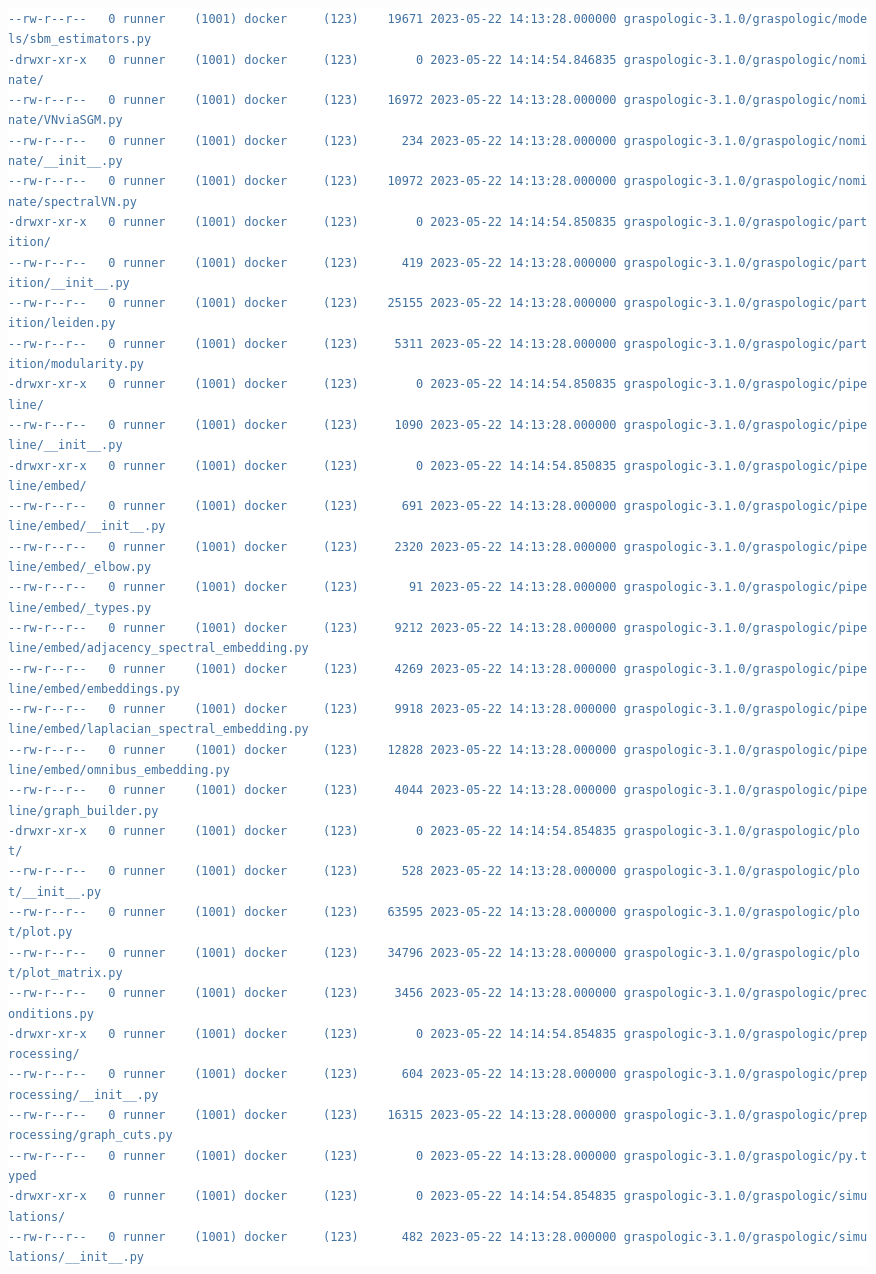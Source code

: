 ```diff
--rw-r--r--   0 runner    (1001) docker     (123)    19671 2023-05-22 14:13:28.000000 graspologic-3.1.0/graspologic/models/sbm_estimators.py
-drwxr-xr-x   0 runner    (1001) docker     (123)        0 2023-05-22 14:14:54.846835 graspologic-3.1.0/graspologic/nominate/
--rw-r--r--   0 runner    (1001) docker     (123)    16972 2023-05-22 14:13:28.000000 graspologic-3.1.0/graspologic/nominate/VNviaSGM.py
--rw-r--r--   0 runner    (1001) docker     (123)      234 2023-05-22 14:13:28.000000 graspologic-3.1.0/graspologic/nominate/__init__.py
--rw-r--r--   0 runner    (1001) docker     (123)    10972 2023-05-22 14:13:28.000000 graspologic-3.1.0/graspologic/nominate/spectralVN.py
-drwxr-xr-x   0 runner    (1001) docker     (123)        0 2023-05-22 14:14:54.850835 graspologic-3.1.0/graspologic/partition/
--rw-r--r--   0 runner    (1001) docker     (123)      419 2023-05-22 14:13:28.000000 graspologic-3.1.0/graspologic/partition/__init__.py
--rw-r--r--   0 runner    (1001) docker     (123)    25155 2023-05-22 14:13:28.000000 graspologic-3.1.0/graspologic/partition/leiden.py
--rw-r--r--   0 runner    (1001) docker     (123)     5311 2023-05-22 14:13:28.000000 graspologic-3.1.0/graspologic/partition/modularity.py
-drwxr-xr-x   0 runner    (1001) docker     (123)        0 2023-05-22 14:14:54.850835 graspologic-3.1.0/graspologic/pipeline/
--rw-r--r--   0 runner    (1001) docker     (123)     1090 2023-05-22 14:13:28.000000 graspologic-3.1.0/graspologic/pipeline/__init__.py
-drwxr-xr-x   0 runner    (1001) docker     (123)        0 2023-05-22 14:14:54.850835 graspologic-3.1.0/graspologic/pipeline/embed/
--rw-r--r--   0 runner    (1001) docker     (123)      691 2023-05-22 14:13:28.000000 graspologic-3.1.0/graspologic/pipeline/embed/__init__.py
--rw-r--r--   0 runner    (1001) docker     (123)     2320 2023-05-22 14:13:28.000000 graspologic-3.1.0/graspologic/pipeline/embed/_elbow.py
--rw-r--r--   0 runner    (1001) docker     (123)       91 2023-05-22 14:13:28.000000 graspologic-3.1.0/graspologic/pipeline/embed/_types.py
--rw-r--r--   0 runner    (1001) docker     (123)     9212 2023-05-22 14:13:28.000000 graspologic-3.1.0/graspologic/pipeline/embed/adjacency_spectral_embedding.py
--rw-r--r--   0 runner    (1001) docker     (123)     4269 2023-05-22 14:13:28.000000 graspologic-3.1.0/graspologic/pipeline/embed/embeddings.py
--rw-r--r--   0 runner    (1001) docker     (123)     9918 2023-05-22 14:13:28.000000 graspologic-3.1.0/graspologic/pipeline/embed/laplacian_spectral_embedding.py
--rw-r--r--   0 runner    (1001) docker     (123)    12828 2023-05-22 14:13:28.000000 graspologic-3.1.0/graspologic/pipeline/embed/omnibus_embedding.py
--rw-r--r--   0 runner    (1001) docker     (123)     4044 2023-05-22 14:13:28.000000 graspologic-3.1.0/graspologic/pipeline/graph_builder.py
-drwxr-xr-x   0 runner    (1001) docker     (123)        0 2023-05-22 14:14:54.854835 graspologic-3.1.0/graspologic/plot/
--rw-r--r--   0 runner    (1001) docker     (123)      528 2023-05-22 14:13:28.000000 graspologic-3.1.0/graspologic/plot/__init__.py
--rw-r--r--   0 runner    (1001) docker     (123)    63595 2023-05-22 14:13:28.000000 graspologic-3.1.0/graspologic/plot/plot.py
--rw-r--r--   0 runner    (1001) docker     (123)    34796 2023-05-22 14:13:28.000000 graspologic-3.1.0/graspologic/plot/plot_matrix.py
--rw-r--r--   0 runner    (1001) docker     (123)     3456 2023-05-22 14:13:28.000000 graspologic-3.1.0/graspologic/preconditions.py
-drwxr-xr-x   0 runner    (1001) docker     (123)        0 2023-05-22 14:14:54.854835 graspologic-3.1.0/graspologic/preprocessing/
--rw-r--r--   0 runner    (1001) docker     (123)      604 2023-05-22 14:13:28.000000 graspologic-3.1.0/graspologic/preprocessing/__init__.py
--rw-r--r--   0 runner    (1001) docker     (123)    16315 2023-05-22 14:13:28.000000 graspologic-3.1.0/graspologic/preprocessing/graph_cuts.py
--rw-r--r--   0 runner    (1001) docker     (123)        0 2023-05-22 14:13:28.000000 graspologic-3.1.0/graspologic/py.typed
-drwxr-xr-x   0 runner    (1001) docker     (123)        0 2023-05-22 14:14:54.854835 graspologic-3.1.0/graspologic/simulations/
--rw-r--r--   0 runner    (1001) docker     (123)      482 2023-05-22 14:13:28.000000 graspologic-3.1.0/graspologic/simulations/__init__.py
```